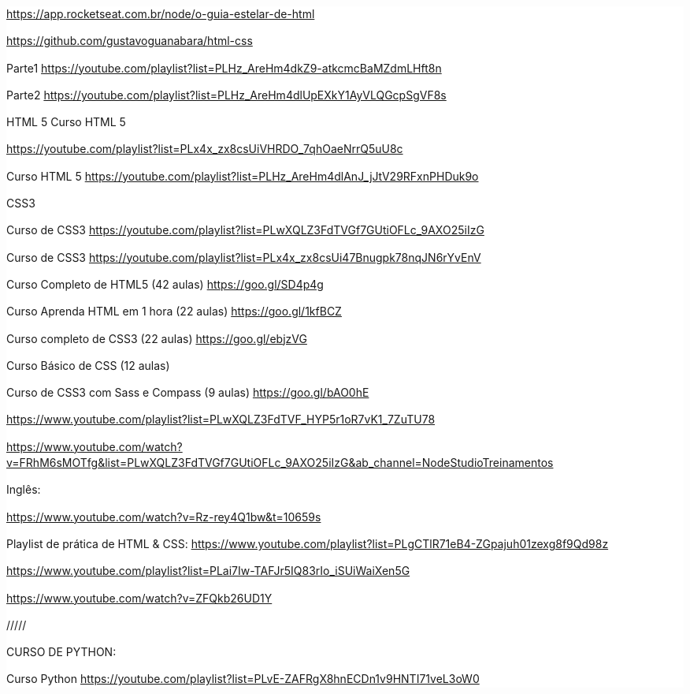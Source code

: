 https://app.rocketseat.com.br/node/o-guia-estelar-de-html

https://github.com/gustavoguanabara/html-css

Parte1
https://youtube.com/playlist?list=PLHz_AreHm4dkZ9-atkcmcBaMZdmLHft8n

Parte2
https://youtube.com/playlist?list=PLHz_AreHm4dlUpEXkY1AyVLQGcpSgVF8s

HTML 5
Curso HTML 5

https://youtube.com/playlist?list=PLx4x_zx8csUiVHRDO_7qhOaeNrrQ5uU8c

Curso HTML 5
https://youtube.com/playlist?list=PLHz_AreHm4dlAnJ_jJtV29RFxnPHDuk9o

CSS3

Curso de CSS3
https://youtube.com/playlist?list=PLwXQLZ3FdTVGf7GUtiOFLc_9AXO25iIzG

Curso de CSS3
https://youtube.com/playlist?list=PLx4x_zx8csUi47Bnugpk78nqJN6rYvEnV

Curso Completo de HTML5 (42 aulas)
https://goo.gl/SD4p4g

Curso Aprenda HTML em 1 hora (22 aulas)
https://goo.gl/1kfBCZ

Curso completo de CSS3 (22 aulas)
https://goo.gl/ebjzVG

Curso Básico de CSS (12 aulas)

Curso de CSS3 com Sass e Compass (9 aulas)
https://goo.gl/bAO0hE

https://www.youtube.com/playlist?list=PLwXQLZ3FdTVF_HYP5r1oR7vK1_7ZuTU78

https://www.youtube.com/watch?v=FRhM6sMOTfg&list=PLwXQLZ3FdTVGf7GUtiOFLc_9AXO25iIzG&ab_channel=NodeStudioTreinamentos

Inglês:

https://www.youtube.com/watch?v=Rz-rey4Q1bw&t=10659s

Playlist de prática de HTML & CSS:
https://www.youtube.com/playlist?list=PLgCTlR71eB4-ZGpajuh01zexg8f9Qd98z

https://www.youtube.com/playlist?list=PLai7Iw-TAFJr5IQ83rIo_iSUiWaiXen5G

https://www.youtube.com/watch?v=ZFQkb26UD1Y

/////

CURSO DE PYTHON: 

Curso Python
https://youtube.com/playlist?list=PLvE-ZAFRgX8hnECDn1v9HNTI71veL3oW0
